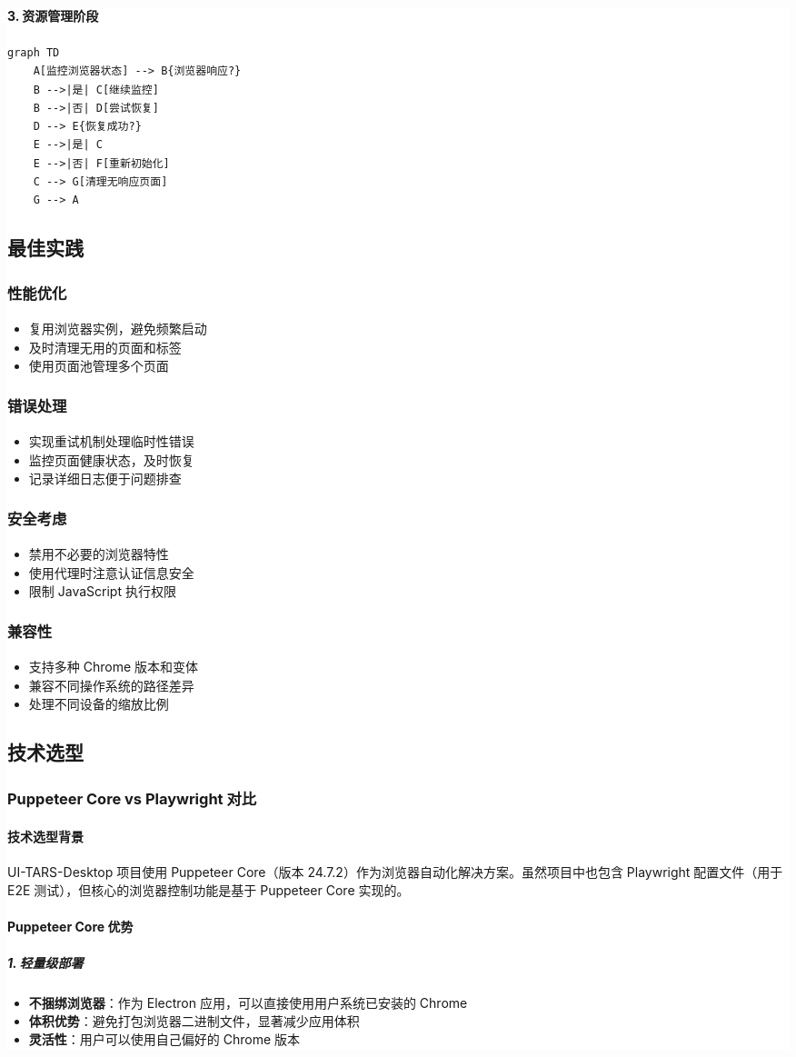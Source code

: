 #### 3. 资源管理阶段

```mermaid
graph TD
    A[监控浏览器状态] --> B{浏览器响应?}
    B -->|是| C[继续监控]
    B -->|否| D[尝试恢复]
    D --> E{恢复成功?}
    E -->|是| C
    E -->|否| F[重新初始化]
    C --> G[清理无响应页面]
    G --> A
```

## 最佳实践

### 性能优化
- 复用浏览器实例，避免频繁启动
- 及时清理无用的页面和标签
- 使用页面池管理多个页面

### 错误处理
- 实现重试机制处理临时性错误
- 监控页面健康状态，及时恢复
- 记录详细日志便于问题排查

### 安全考虑
- 禁用不必要的浏览器特性
- 使用代理时注意认证信息安全
- 限制 JavaScript 执行权限

### 兼容性
- 支持多种 Chrome 版本和变体
- 兼容不同操作系统的路径差异
- 处理不同设备的缩放比例

## 技术选型

### Puppeteer Core vs Playwright 对比

#### 技术选型背景

UI-TARS-Desktop 项目使用 Puppeteer Core（版本 24.7.2）作为浏览器自动化解决方案。虽然项目中也包含 Playwright 配置文件（用于 E2E 测试），但核心的浏览器控制功能是基于 Puppeteer Core 实现的。

#### Puppeteer Core 优势

##### 1. 轻量级部署
- **不捆绑浏览器**：作为 Electron 应用，可以直接使用用户系统已安装的 Chrome
- **体积优势**：避免打包浏览器二进制文件，显著减少应用体积
- **灵活性**：用户可以使用自己偏好的 Chrome 版本
